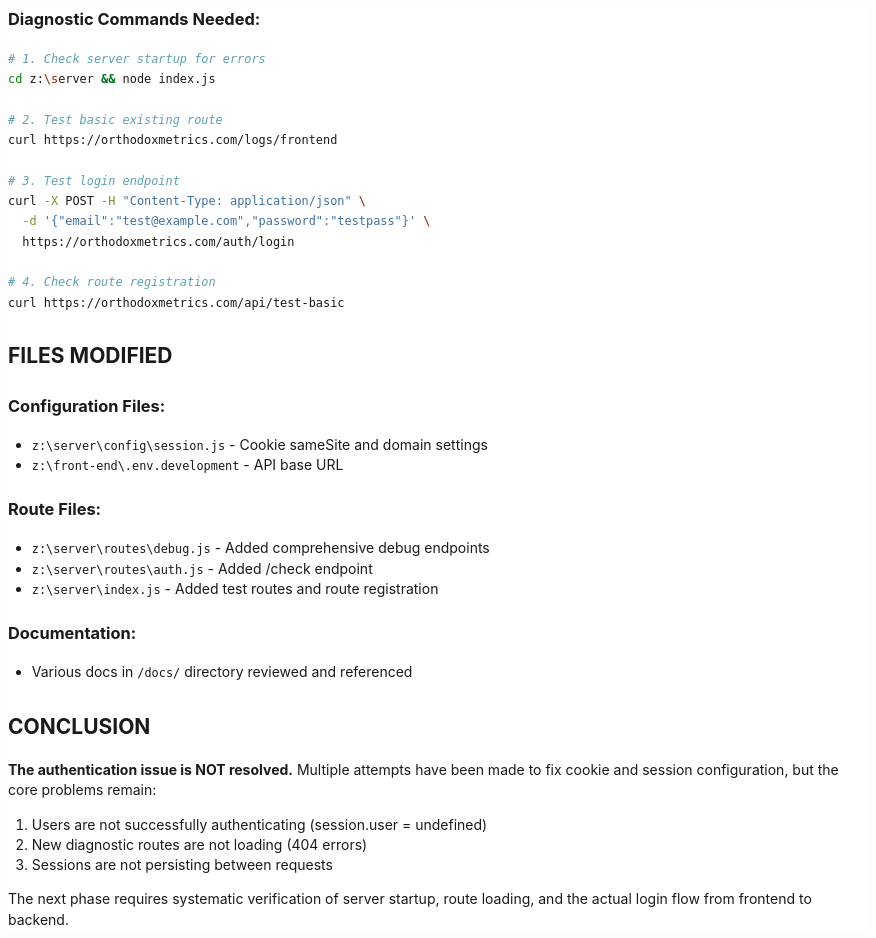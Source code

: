 ### Diagnostic Commands Needed:
```bash
# 1. Check server startup for errors
cd z:\server && node index.js

# 2. Test basic existing route
curl https://orthodoxmetrics.com/logs/frontend

# 3. Test login endpoint
curl -X POST -H "Content-Type: application/json" \
  -d '{"email":"test@example.com","password":"testpass"}' \
  https://orthodoxmetrics.com/auth/login

# 4. Check route registration
curl https://orthodoxmetrics.com/api/test-basic
```

## FILES MODIFIED

### Configuration Files:
- `z:\server\config\session.js` - Cookie sameSite and domain settings
- `z:\front-end\.env.development` - API base URL

### Route Files:
- `z:\server\routes\debug.js` - Added comprehensive debug endpoints
- `z:\server\routes\auth.js` - Added /check endpoint  
- `z:\server\index.js` - Added test routes and route registration

### Documentation:
- Various docs in `/docs/` directory reviewed and referenced

## CONCLUSION

**The authentication issue is NOT resolved.** Multiple attempts have been made to fix cookie and session configuration, but the core problems remain:

1. Users are not successfully authenticating (session.user = undefined)
2. New diagnostic routes are not loading (404 errors)  
3. Sessions are not persisting between requests

The next phase requires systematic verification of server startup, route loading, and the actual login flow from frontend to backend.
